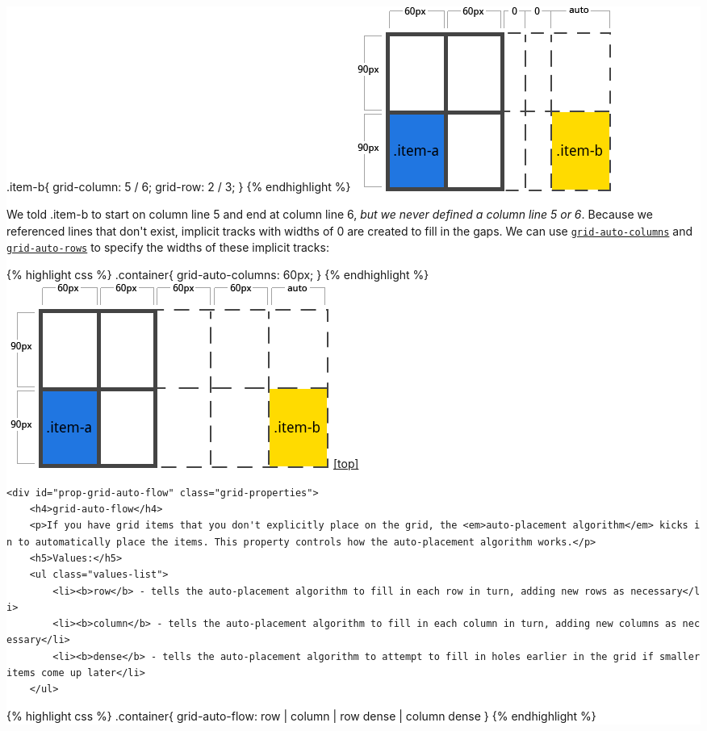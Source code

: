 .item-b{
  grid-column: 5 / 6;
  grid-row: 2 / 3;
}
{% endhighlight %}
	<img src="/images/implicit-tracks.png" alt="Example of implicit tracks">
	<p>We told .item-b to start on column line 5 and end at column line 6, <em>but we never defined a column line 5 or 6</em>. Because we referenced lines that don't exist, implicit tracks with widths of 0 are created to fill in the gaps. We can use <a href="#prop-grid-auto-columns-rows"><code>grid-auto-columns</code></a> and <a href="#prop-grid-auto-columns-rows"><code>grid-auto-rows</code></a> to specify the widths of these implicit tracks:</p>
{% highlight css %}
.container{
  grid-auto-columns: 60px;
}
{% endhighlight %}	
	<img src="/images/implicit-tracks-with-widths.png" alt="Example of implicit tracks">
	<a class="top-link" href="#top">[top]</a>	
	</div>


	<div id="prop-grid-auto-flow" class="grid-properties">
		<h4>grid-auto-flow</h4>
		<p>If you have grid items that you don't explicitly place on the grid, the <em>auto-placement algorithm</em> kicks in to automatically place the items. This property controls how the auto-placement algorithm works.</p>
		<h5>Values:</h5>
		<ul class="values-list">			
			<li><b>row</b> - tells the auto-placement algorithm to fill in each row in turn, adding new rows as necessary</li>
			<li><b>column</b> - tells the auto-placement algorithm to fill in each column in turn, adding new columns as necessary</li>
			<li><b>dense</b> - tells the auto-placement algorithm to attempt to fill in holes earlier in the grid if smaller items come up later</li>
		</ul>
{% highlight css %}
.container{
  grid-auto-flow: row | column | row dense | column dense
}
{% endhighlight %}	